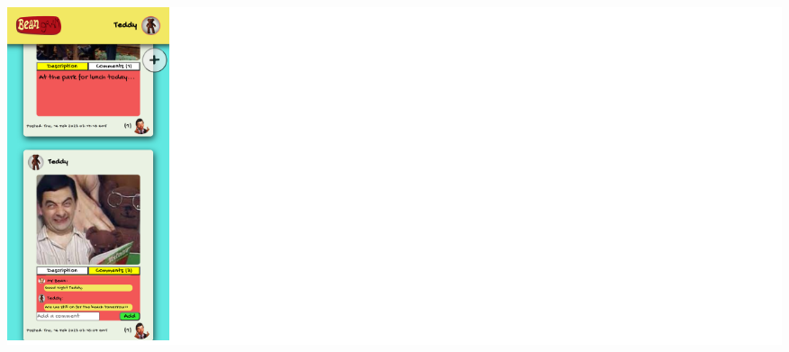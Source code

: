   </a> <a href="https://github.com/sirjamo1/bean-gram">
    <img src="src/assets/screenshots/mobile2.png" alt="Logo" width="180" height="370">
  </a> <a href="https://github.com/sirjamo1/bean-gram">